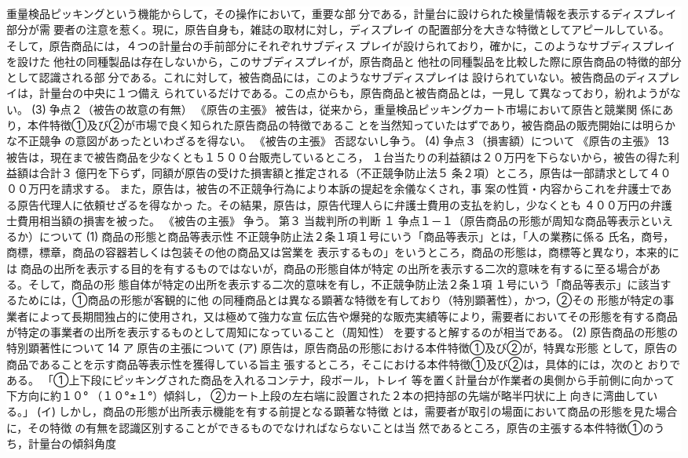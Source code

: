 重量検品ピッキングという機能からして，その操作において，重要な部
分である，計量台に設けられた検量情報を表示するディスプレイ部分が需
要者の注意を惹く。現に，原告自身も，雑誌の取材に対し，ディスプレイ
の配置部分を大きな特徴としてアピールしている。 
そして，原告商品には，４つの計量台の手前部分にそれぞれサブディス
プレイが設けられており，確かに，このようなサブディスプレイを設けた
他社の同種製品は存在しないから，このサブディスプレイが，原告商品と
他社の同種製品を比較した際に原告商品の特徴的部分として認識される部
分である。これに対して，被告商品には，このようなサブディスプレイは
設けられていない。被告商品のディスプレイは，計量台の中央に１つ備え
られているだけである。この点からも，原告商品と被告商品とは，一見し
て異なっており，紛れようがない。 
(3) 争点２（被告の故意の有無） 
《原告の主張》 
被告は，従来から，重量検品ピッキングカート市場において原告と競業関
係にあり，本件特徴①及び②が市場で良く知られた原告商品の特徴であるこ
とを当然知っていたはずであり，被告商品の販売開始には明らかな不正競争
の意図があったといわざるを得ない。 
《被告の主張》 
否認ないし争う。 
(4) 争点３（損害額）について 
《原告の主張》 
 13 
被告は，現在まで被告商品を少なくとも１５００台販売しているところ，
１台当たりの利益額は２０万円を下らないから，被告の得た利益額は合計３
億円を下らず，同額が原告の受けた損害額と推定される（不正競争防止法５
条２項）ところ，原告は一部請求として４０００万円を請求する。 
また，原告は，被告の不正競争行為により本訴の提起を余儀なくされ，事
案の性質・内容からこれを弁護士である原告代理人に依頼せざるを得なかっ
た。その結果，原告は，原告代理人らに弁護士費用の支払を約し，少なくとも
４００万円の弁護士費用相当額の損害を被った。 
《被告の主張》 
争う。 
第３ 当裁判所の判断 
１ 争点１－１（原告商品の形態が周知な商品等表示といえるか）について 
(1) 商品の形態と商品等表示性 
不正競争防止法２条１項１号にいう「商品等表示」とは，「人の業務に係る
氏名，商号，商標，標章，商品の容器若しくは包装その他の商品又は営業を
表示するもの」をいうところ，商品の形態は，商標等と異なり，本来的には
商品の出所を表示する目的を有するものではないが，商品の形態自体が特定
の出所を表示する二次的意味を有するに至る場合がある。そして，商品の形
態自体が特定の出所を表示する二次的意味を有し，不正競争防止法２条１項
１号にいう「商品等表示」に該当するためには，①商品の形態が客観的に他
の同種商品とは異なる顕著な特徴を有しており（特別顕著性），かつ，②その
形態が特定の事業者によって長期間独占的に使用され，又は極めて強力な宣
伝広告や爆発的な販売実績等により，需要者においてその形態を有する商品
が特定の事業者の出所を表示するものとして周知になっていること（周知性）
を要すると解するのが相当である。 
(2) 原告商品の形態の特別顕著性について 
 14 
ア 原告の主張について 
(ア) 原告は，原告商品の形態における本件特徴①及び②が，特異な形態
として，原告の商品であることを示す商品等表示性を獲得している旨主
張するところ，そこにおける本件特徴①及び②は，具体的には，次のと
おりである。 
「①上下段にピッキングされた商品を入れるコンテナ，段ボール，トレイ
等を置く計量台が作業者の奥側から手前側に向かって下方向に約１０°
（１０°±１°）傾斜し， 
②カート上段の左右端に設置された２本の把持部の先端が略半円状に上
向きに湾曲している。」 
(イ) しかし，商品の形態が出所表示機能を有する前提となる顕著な特徴
とは，需要者が取引の場面において商品の形態を見た場合に，その特徴
の有無を認識区別することができるものでなければならないことは当
然であるところ，原告の主張する本件特徴①のうち，計量台の傾斜角度
